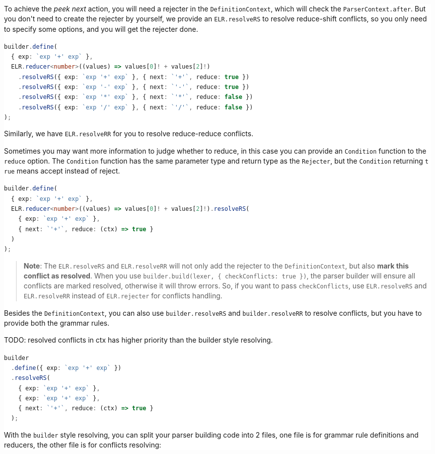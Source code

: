 To achieve the _peek next_ action, you will need a rejecter in the `DefinitionContext`, which will check the `ParserContext.after`. But you don't need to create the rejecter by yourself, we provide an `ELR.resolveRS` to resolve reduce-shift conflicts, so you only need to specify some options, and you will get the rejecter done.

```ts
builder.define(
  { exp: `exp '+' exp` },
  ELR.reducer<number>((values) => values[0]! + values[2]!)
    .resolveRS({ exp: `exp '+' exp` }, { next: `'+'`, reduce: true })
    .resolveRS({ exp: `exp '-' exp` }, { next: `'-'`, reduce: true })
    .resolveRS({ exp: `exp '*' exp` }, { next: `'*'`, reduce: false })
    .resolveRS({ exp: `exp '/' exp` }, { next: `'/'`, reduce: false })
);
```

Similarly, we have `ELR.resolveRR` for you to resolve reduce-reduce conflicts.

Sometimes you may want more information to judge whether to reduce, in this case you can provide an `Condition` function to the `reduce` option. The `Condition` function has the same parameter type and return type as the `Rejecter`, but the `Condition` returning `true` means accept instead of reject.

```ts
builder.define(
  { exp: `exp '+' exp` },
  ELR.reducer<number>((values) => values[0]! + values[2]!).resolveRS(
    { exp: `exp '+' exp` },
    { next: `'+'`, reduce: (ctx) => true }
  )
);
```

> **Note**: The `ELR.resolveRS` and `ELR.resolveRR` will not only add the rejecter to the `DefinitionContext`, but also **mark this conflict as resolved**. When you use `builder.build(lexer, { checkConflicts: true })`, the parser builder will ensure all conflicts are marked resolved, otherwise it will throw errors. So, if you want to pass `checkConflicts`, use `ELR.resolveRS` and `ELR.resolveRR` instead of `ELR.rejecter` for conflicts handling.

Besides the `DefinitionContext`, you can also use `builder.resolveRS` and `builder.resolveRR` to resolve conflicts, but you have to provide both the grammar rules.

TODO: resolved conflicts in ctx has higher priority than the builder style resolving.

```ts
builder
  .define({ exp: `exp '+' exp` })
  .resolveRS(
    { exp: `exp '+' exp` },
    { exp: `exp '+' exp` },
    { next: `'+'`, reduce: (ctx) => true }
  );
```

With the `builder` style resolving, you can split your parser building code into 2 files, one file is for grammar rule definitions and reducers, the other file is for conflicts resolving:
